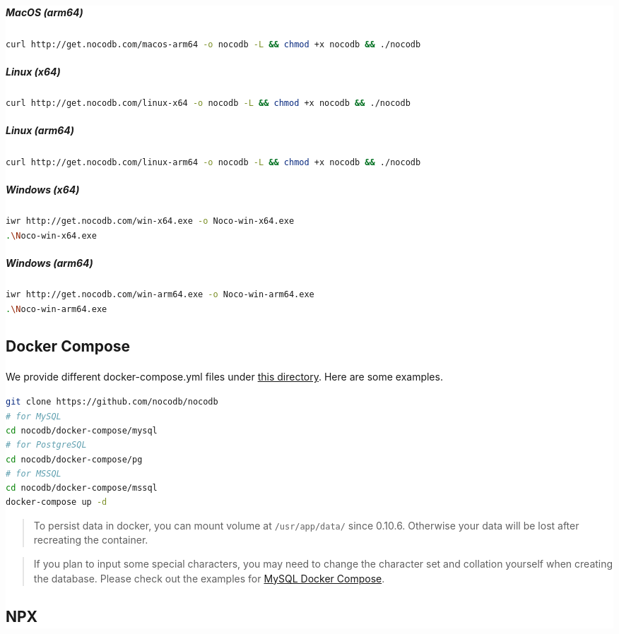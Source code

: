 ##### MacOS (arm64)

```bash
curl http://get.nocodb.com/macos-arm64 -o nocodb -L && chmod +x nocodb && ./nocodb
```

##### Linux (x64)

```bash
curl http://get.nocodb.com/linux-x64 -o nocodb -L && chmod +x nocodb && ./nocodb
```

##### Linux (arm64)

```bash
curl http://get.nocodb.com/linux-arm64 -o nocodb -L && chmod +x nocodb && ./nocodb
```

##### Windows (x64)

```bash
iwr http://get.nocodb.com/win-x64.exe -o Noco-win-x64.exe
.\Noco-win-x64.exe
```

##### Windows (arm64)

```bash
iwr http://get.nocodb.com/win-arm64.exe -o Noco-win-arm64.exe
.\Noco-win-arm64.exe
```

## Docker Compose

We provide different docker-compose.yml files under [this directory](https://github.com/nocodb/nocodb/tree/master/docker-compose). Here are some examples.

```bash
git clone https://github.com/nocodb/nocodb
# for MySQL
cd nocodb/docker-compose/mysql
# for PostgreSQL
cd nocodb/docker-compose/pg
# for MSSQL
cd nocodb/docker-compose/mssql
docker-compose up -d
```

> To persist data in docker, you can mount volume at `/usr/app/data/` since 0.10.6. Otherwise your data will be lost after recreating the container.

> If you plan to input some special characters, you may need to change the character set and collation yourself when creating the database. Please check out the examples for [MySQL Docker Compose](https://github.com/nocodb/nocodb/issues/1313#issuecomment-1046625974).

## NPX
